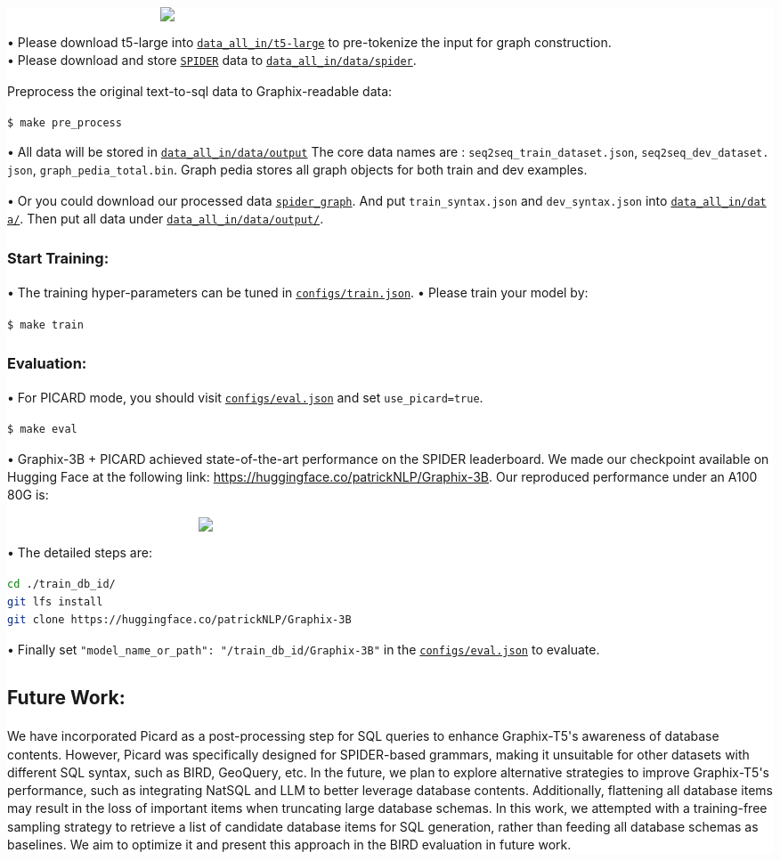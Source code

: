 <p align="center" width="100%">
<a><img src="dp.png" style="width: 60%; min-width: 300px; display: block; margin: auto;"></a>
</p>

• Please download t5-large into [`data_all_in/t5-large`](./data_all_in/t5-large/) to pre-tokenize the input for graph construction. \
• Please download and store [`SPIDER`](https://yale-lily.github.io/spider) data to [`data_all_in/data/spider`](./data_all_in/data/spider/).

Preprocess the original text-to-sql data to Graphix-readable data:
```bash
$ make pre_process
```
• All data will be stored in [`data_all_in/data/output`](./data_all_in/data/output) The core data names are :
`seq2seq_train_dataset.json`, `seq2seq_dev_dataset.json`, `graph_pedia_total.bin`. Graph pedia stores all graph objects for both train and dev examples.

• Or you could download our processed data [`spider_graph`](https://drive.google.com/uc?export=download&id=19PD1kX23zk5vBQb_oR4tfNa6Kc27wUkt). And put `train_syntax.json` and `dev_syntax.json` into [`data_all_in/data/`](./data_all_in/data/). Then put all data under [`data_all_in/data/output/`](./data_all_in/data/output/).

### Start Training:
• The training hyper-parameters can be tuned in [`configs/train.json`](./configs/train.json).
• Please train your model by:
```bash
$ make train
```

### Evaluation:
• For PICARD mode, you should visit [`configs/eval.json`](./configs/eval.json) and set `use_picard=true`.
```bash
$ make eval
```
• Graphix-3B + PICARD achieved state-of-the-art performance on the SPIDER leaderboard. We made our checkpoint available on Hugging Face at the following link: https://huggingface.co/patrickNLP/Graphix-3B. Our reproduced performance under an A100 80G is:

<p align="center" width="100%">
<a><img src="graphix-3b-picard.png" style="width: 50%; min-width: 300px; display: block; margin: auto;"></a>
</p>

• The detailed steps are:
```bash
cd ./train_db_id/
git lfs install
git clone https://huggingface.co/patrickNLP/Graphix-3B
```
• Finally set `"model_name_or_path": "/train_db_id/Graphix-3B"` in the [`configs/eval.json`](./configs/eval.json) to evaluate.

## Future Work:
We have incorporated Picard as a post-processing step for SQL queries to enhance Graphix-T5's awareness of database contents. However, Picard was specifically designed for SPIDER-based grammars, making it unsuitable for other datasets with different SQL syntax, such as BIRD, GeoQuery, etc. In the future, we plan to explore alternative strategies to improve Graphix-T5's performance, such as integrating NatSQL and LLM to better leverage database contents. Additionally, flattening all database items may result in the loss of important items when truncating large database schemas. In this work, we attempted with a training-free sampling strategy to retrieve a list of candidate database items for SQL generation, rather than feeding all database schemas as baselines. We aim to optimize it and present this approach in the BIRD evaluation in future work.
